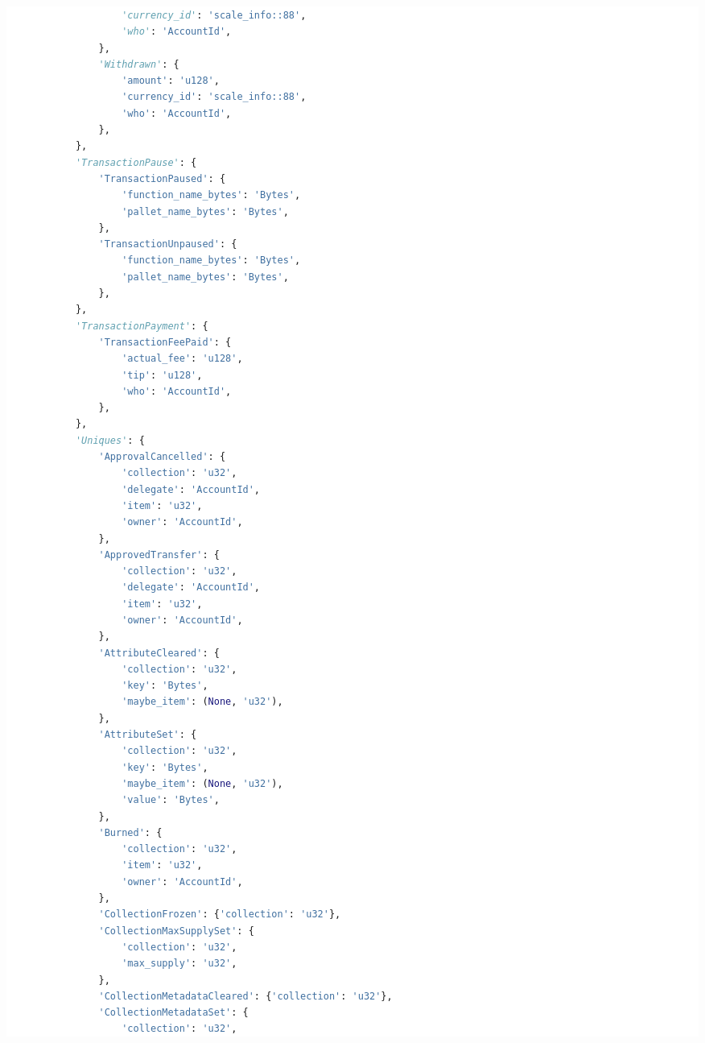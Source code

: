 ```python
                    'currency_id': 'scale_info::88',
                    'who': 'AccountId',
                },
                'Withdrawn': {
                    'amount': 'u128',
                    'currency_id': 'scale_info::88',
                    'who': 'AccountId',
                },
            },
            'TransactionPause': {
                'TransactionPaused': {
                    'function_name_bytes': 'Bytes',
                    'pallet_name_bytes': 'Bytes',
                },
                'TransactionUnpaused': {
                    'function_name_bytes': 'Bytes',
                    'pallet_name_bytes': 'Bytes',
                },
            },
            'TransactionPayment': {
                'TransactionFeePaid': {
                    'actual_fee': 'u128',
                    'tip': 'u128',
                    'who': 'AccountId',
                },
            },
            'Uniques': {
                'ApprovalCancelled': {
                    'collection': 'u32',
                    'delegate': 'AccountId',
                    'item': 'u32',
                    'owner': 'AccountId',
                },
                'ApprovedTransfer': {
                    'collection': 'u32',
                    'delegate': 'AccountId',
                    'item': 'u32',
                    'owner': 'AccountId',
                },
                'AttributeCleared': {
                    'collection': 'u32',
                    'key': 'Bytes',
                    'maybe_item': (None, 'u32'),
                },
                'AttributeSet': {
                    'collection': 'u32',
                    'key': 'Bytes',
                    'maybe_item': (None, 'u32'),
                    'value': 'Bytes',
                },
                'Burned': {
                    'collection': 'u32',
                    'item': 'u32',
                    'owner': 'AccountId',
                },
                'CollectionFrozen': {'collection': 'u32'},
                'CollectionMaxSupplySet': {
                    'collection': 'u32',
                    'max_supply': 'u32',
                },
                'CollectionMetadataCleared': {'collection': 'u32'},
                'CollectionMetadataSet': {
                    'collection': 'u32',
```